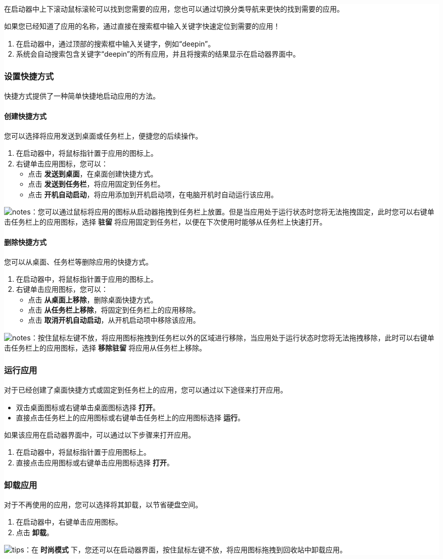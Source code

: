 在启动器中上下滚动鼠标滚轮可以找到您需要的应用，您也可以通过切换分类导航来更快的找到需要的应用。

如果您已经知道了应用的名称，通过直接在搜索框中输入关键字快速定位到需要的应用！

1. 在启动器中，通过顶部的搜索框中输入关键字，例如“deepin”。
2. 系统会自动搜索包含关键字“deepin”的所有应用，并且将搜索的结果显示在启动器界面中。

### 设置快捷方式

快捷方式提供了一种简单快捷地启动应用的方法。

#### 创建快捷方式

您可以选择将应用发送到桌面或任务栏上，便捷您的后续操作。

1. 在启动器中，将鼠标指针置于应用的图标上。
2. 右键单击应用图标，您可以：
   - 点击 **发送到桌面**，在桌面创建快捷方式。
   - 点击 **发送到任务栏**，将应用固定到任务栏。
   - 点击 **开机自动启动**，将应用添加到开机启动项，在电脑开机时自动运行该应用。

![notes](/images/5/51/Notes.png)：您可以通过鼠标将应用的图标从启动器拖拽到任务栏上放置。但是当应用处于运行状态时您将无法拖拽固定，此时您可以右键单击任务栏上的应用图标，选择 **驻留** 将应用固定到任务栏，以便在下次使用时能够从任务栏上快速打开。

#### 删除快捷方式

您可以从桌面、任务栏等删除应用的快捷方式。

1. 在启动器中，将鼠标指针置于应用的图标上。
2. 右键单击应用图标，您可以：
   - 点击 **从桌面上移除**，删除桌面快捷方式。
   - 点击 **从任务栏上移除**，将固定到任务栏上的应用移除。
   - 点击 **取消开机自动启动**，从开机启动项中移除该应用。

![notes](/images/5/51/Notes.png)：按住鼠标左键不放，将应用图标拖拽到任务栏以外的区域进行移除，当应用处于运行状态时您将无法拖拽移除，此时可以右键单击任务栏上的应用图标，选择 **移除驻留** 将应用从任务栏上移除。

### 运行应用

对于已经创建了桌面快捷方式或固定到任务栏上的应用，您可以通过以下途径来打开应用。

- 双击桌面图标或右键单击桌面图标选择 **打开**。
- 直接点击任务栏上的应用图标或右键单击任务栏上的应用图标选择 **运行**。

如果该应用在启动器界面中，可以通过以下步骤来打开应用。

1. 在启动器中，将鼠标指针置于应用图标上。
2. 直接点击应用图标或右键单击应用图标选择 **打开**。

### 卸载应用

对于不再使用的应用，您可以选择将其卸载，以节省硬盘空间。

1. 在启动器中，右键单击应用图标。
2. 点击 **卸载**。

![tips](/images/2/21/Tips.png)：在 **时尚模式** 下，您还可以在启动器界面，按住鼠标左键不放，将应用图标拖拽到回收站中卸载应用。
